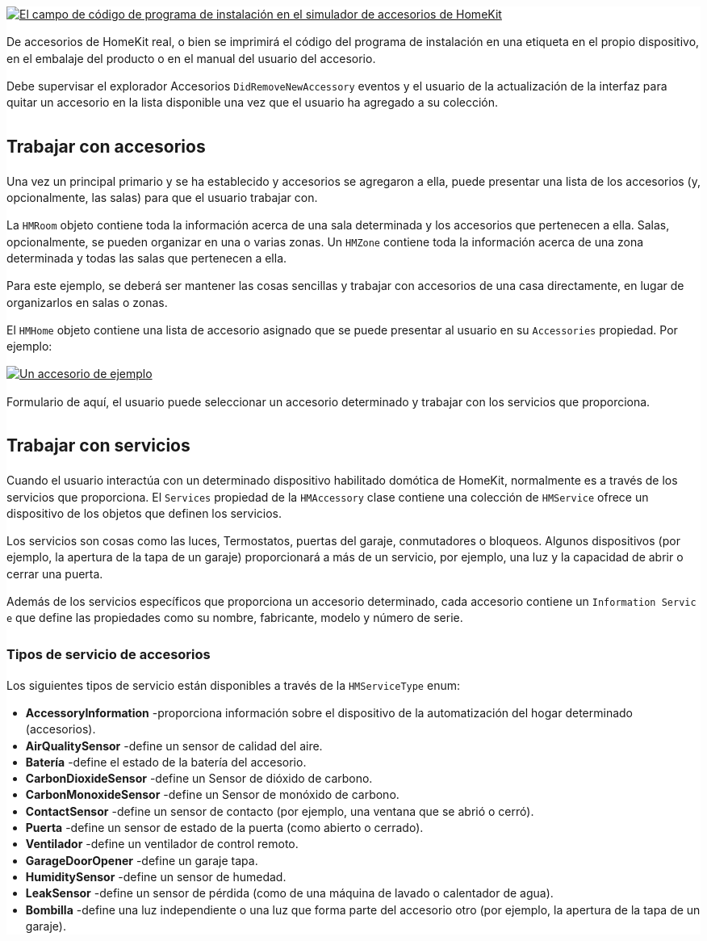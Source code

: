 [![](homekit-images/accessory03.png "El campo de código de programa de instalación en el simulador de accesorios de HomeKit")](homekit-images/accessory03.png#lightbox)

De accesorios de HomeKit real, o bien se imprimirá el código del programa de instalación en una etiqueta en el propio dispositivo, en el embalaje del producto o en el manual del usuario del accesorio.

Debe supervisar el explorador Accesorios `DidRemoveNewAccessory` eventos y el usuario de la actualización de la interfaz para quitar un accesorio en la lista disponible una vez que el usuario ha agregado a su colección.

## <a name="working-with-accessories"></a>Trabajar con accesorios

Una vez un principal primario y se ha establecido y accesorios se agregaron a ella, puede presentar una lista de los accesorios (y, opcionalmente, las salas) para que el usuario trabajar con.

La `HMRoom` objeto contiene toda la información acerca de una sala determinada y los accesorios que pertenecen a ella. Salas, opcionalmente, se pueden organizar en una o varias zonas. Un `HMZone` contiene toda la información acerca de una zona determinada y todas las salas que pertenecen a ella.

Para este ejemplo, se deberá ser mantener las cosas sencillas y trabajar con accesorios de una casa directamente, en lugar de organizarlos en salas o zonas.

El `HMHome` objeto contiene una lista de accesorio asignado que se puede presentar al usuario en su `Accessories` propiedad. Por ejemplo:

[![](homekit-images/accessory04.png "Un accesorio de ejemplo")](homekit-images/accessory04.png#lightbox)

Formulario de aquí, el usuario puede seleccionar un accesorio determinado y trabajar con los servicios que proporciona.

## <a name="working-with-services"></a>Trabajar con servicios

Cuando el usuario interactúa con un determinado dispositivo habilitado domótica de HomeKit, normalmente es a través de los servicios que proporciona. El `Services` propiedad de la `HMAccessory` clase contiene una colección de `HMService` ofrece un dispositivo de los objetos que definen los servicios.

Los servicios son cosas como las luces, Termostatos, puertas del garaje, conmutadores o bloqueos. Algunos dispositivos (por ejemplo, la apertura de la tapa de un garaje) proporcionará a más de un servicio, por ejemplo, una luz y la capacidad de abrir o cerrar una puerta.

Además de los servicios específicos que proporciona un accesorio determinado, cada accesorio contiene un `Information Service` que define las propiedades como su nombre, fabricante, modelo y número de serie.

### <a name="accessory-service-types"></a>Tipos de servicio de accesorios

Los siguientes tipos de servicio están disponibles a través de la `HMServiceType` enum:

- **AccessoryInformation** -proporciona información sobre el dispositivo de la automatización del hogar determinado (accesorios).
- **AirQualitySensor** -define un sensor de calidad del aire.
- **Batería** -define el estado de la batería del accesorio.
- **CarbonDioxideSensor** -define un Sensor de dióxido de carbono.
- **CarbonMonoxideSensor** -define un Sensor de monóxido de carbono.
- **ContactSensor** -define un sensor de contacto (por ejemplo, una ventana que se abrió o cerró).
- **Puerta** -define un sensor de estado de la puerta (como abierto o cerrado).
- **Ventilador** -define un ventilador de control remoto.
- **GarageDoorOpener** -define un garaje tapa.
- **HumiditySensor** -define un sensor de humedad.
- **LeakSensor** -define un sensor de pérdida (como de una máquina de lavado o calentador de agua).
- **Bombilla** -define una luz independiente o una luz que forma parte del accesorio otro (por ejemplo, la apertura de la tapa de un garaje).